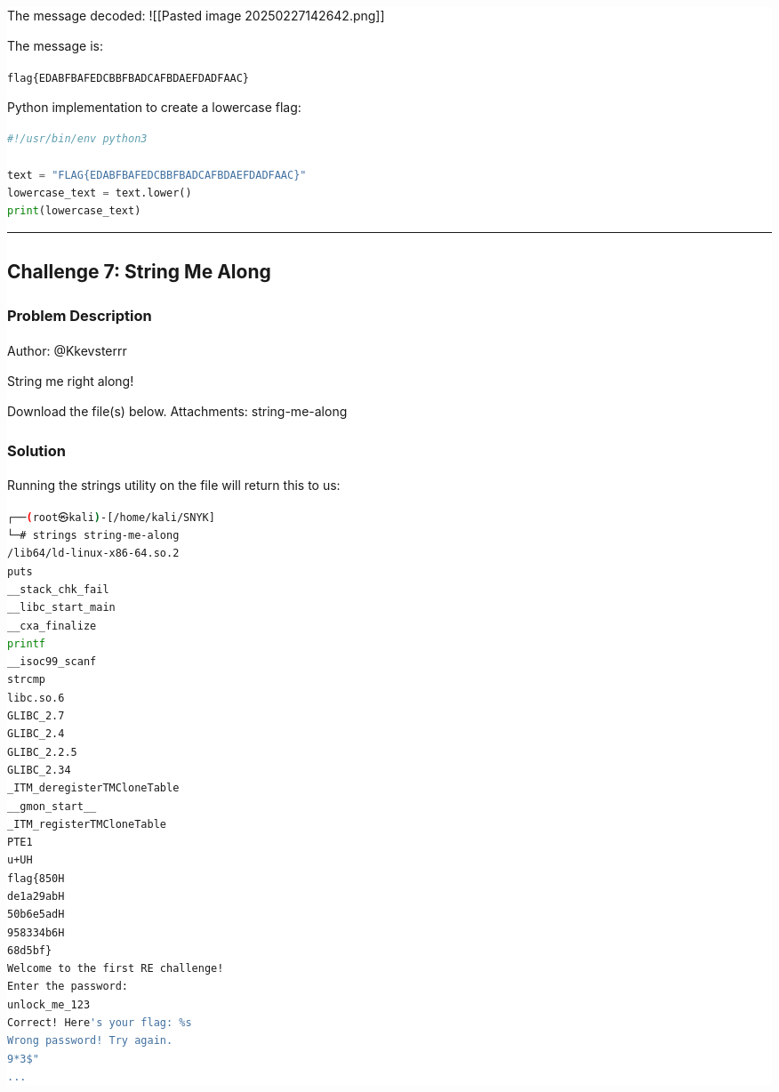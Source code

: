 The message decoded:
![[Pasted image 20250227142642.png]]

The message is:
```bash
flag{EDABFBAFEDCBBFBADCAFBDAEFDADFAAC}
```

Python implementation to create a lowercase flag:
```python
#!/usr/bin/env python3

text = "FLAG{EDABFBAFEDCBBFBADCAFBDAEFDADFAAC}"
lowercase_text = text.lower()
print(lowercase_text)
```

---

## Challenge 7: String Me Along

### Problem Description

Author: @Kkevsterrr

String me right along!

Download the file(s) below.
Attachments: string-me-along
### Solution

Running the strings utility on the file will return this to us:
```bash
┌──(root㉿kali)-[/home/kali/SNYK]
└─# strings string-me-along       
/lib64/ld-linux-x86-64.so.2
puts
__stack_chk_fail
__libc_start_main
__cxa_finalize
printf
__isoc99_scanf
strcmp
libc.so.6
GLIBC_2.7
GLIBC_2.4
GLIBC_2.2.5
GLIBC_2.34
_ITM_deregisterTMCloneTable
__gmon_start__
_ITM_registerTMCloneTable
PTE1
u+UH
flag{850H
de1a29abH
50b6e5adH
958334b6H
68d5bf}
Welcome to the first RE challenge!
Enter the password: 
unlock_me_123
Correct! Here's your flag: %s
Wrong password! Try again.
9*3$"
...
```